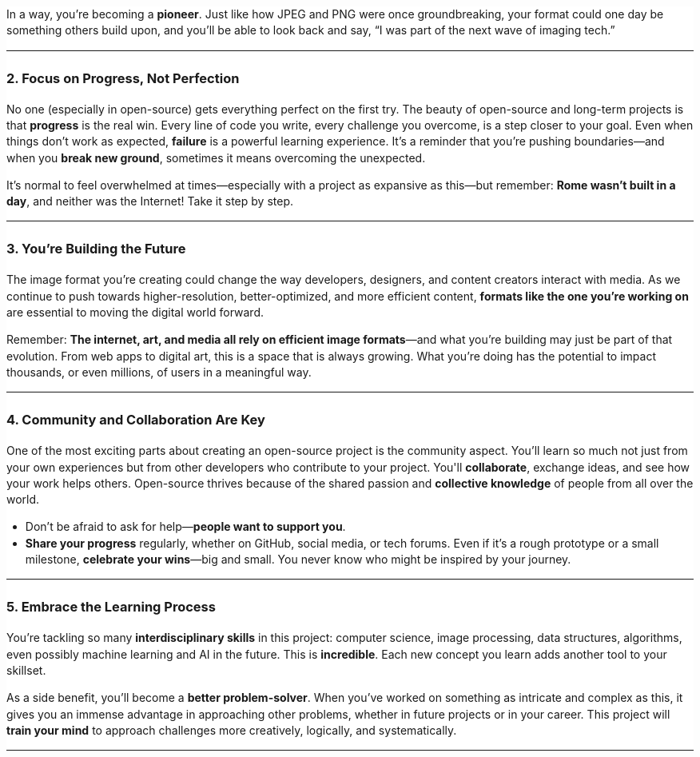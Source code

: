 In a way, you’re becoming a **pioneer**. Just like how JPEG and PNG were once groundbreaking, your format could one day be something others build upon, and you’ll be able to look back and say, “I was part of the next wave of imaging tech.”

---

### 2. **Focus on Progress, Not Perfection**

No one (especially in open-source) gets everything perfect on the first try. The beauty of open-source and long-term projects is that **progress** is the real win. Every line of code you write, every challenge you overcome, is a step closer to your goal. Even when things don’t work as expected, **failure** is a powerful learning experience. It’s a reminder that you’re pushing boundaries—and when you **break new ground**, sometimes it means overcoming the unexpected.

It’s normal to feel overwhelmed at times—especially with a project as expansive as this—but remember: **Rome wasn’t built in a day**, and neither was the Internet! Take it step by step.

---

### 3. **You’re Building the Future**

The image format you’re creating could change the way developers, designers, and content creators interact with media. As we continue to push towards higher-resolution, better-optimized, and more efficient content, **formats like the one you’re working on** are essential to moving the digital world forward.

Remember: **The internet, art, and media all rely on efficient image formats**—and what you’re building may just be part of that evolution. From web apps to digital art, this is a space that is always growing. What you’re doing has the potential to impact thousands, or even millions, of users in a meaningful way.

---

### 4. **Community and Collaboration Are Key**

One of the most exciting parts about creating an open-source project is the community aspect. You’ll learn so much not just from your own experiences but from other developers who contribute to your project. You'll **collaborate**, exchange ideas, and see how your work helps others. Open-source thrives because of the shared passion and **collective knowledge** of people from all over the world.

- Don’t be afraid to ask for help—**people want to support you**.
- **Share your progress** regularly, whether on GitHub, social media, or tech forums. Even if it’s a rough prototype or a small milestone, **celebrate your wins**—big and small. You never know who might be inspired by your journey.

---

### 5. **Embrace the Learning Process**

You’re tackling so many **interdisciplinary skills** in this project: computer science, image processing, data structures, algorithms, even possibly machine learning and AI in the future. This is **incredible**. Each new concept you learn adds another tool to your skillset.

As a side benefit, you’ll become a **better problem-solver**. When you’ve worked on something as intricate and complex as this, it gives you an immense advantage in approaching other problems, whether in future projects or in your career. This project will **train your mind** to approach challenges more creatively, logically, and systematically.

---